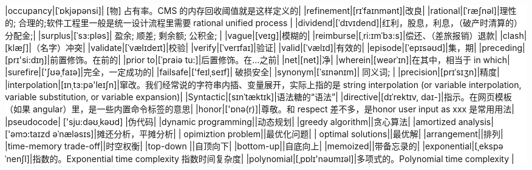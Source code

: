 |occupancy|[ˈɒkjəpənsi]| [物] 占有率。CMS 的内存回收阈值就是这样定义的|
|refinement|[rɪˈfaɪnmənt]|改良|
|rational|[ˈræʃnəl]|理性的; 合理的;软件工程里一般是统一设计流程里需要 rational unified process |
|dividend|[ˈdɪvɪdend]|红利，股息，利息，（破产时清算的）分配金;|
|surplus|[ˈsɜ:pləs]| 盈余; 顺差; 剩余额; 公积金; |
|vague|[veɪg]|模糊的|
|reimburse|[ˌri:ɪmˈbɜ:s]|偿还、（差旅报销）退款|
|clash|[klæʃ]|（名字）冲突|
|validate|[ˈvælɪdeɪt]|校验|
|verify|[ˈverɪfaɪ]|验证|
|valid|[ˈvælɪd]|有效的|
|episode|[ˈepɪsəʊd]|集，期|
|preceding|[prɪ'si:dɪŋ]|前置修饰。在前的|
|prior to|[ˈpraiə tu:]|后置修饰。在…之前|
|net|[net]|净|
|wherein|[weərˈɪn]|在其中，相当于 in which|
|surefire|['ʃʊəˌfaɪə]|完全，一定成功的|
|failsafe|['feɪlˌseɪf]| 破损安全|
|synonym|[ˈsɪnənɪm]| 同义词; |
|precision|[prɪˈsɪʒn]|精度|
|interpolation|[ɪnˌtɜ:pə'leɪʃn]|窜改。我们经常说的字符串内插、变量展开，实际上指的是 string interpolation (or variable interpolation, variable substitution, or variable expansion)|
|Syntactic|[sɪnˈtæktɪk]|语法糖的“语法”|
|directive|[dɪˈrektɪv, daɪ-]|指示。在网页模板（如果 angular）里，是一些内置命令标签的意思|
|honor|['ɒnə(r)]|尊敬。和 respect 差不多，是honor user input as xxx 是常用用法|
|pseudocode| ['sju:dəʊˌkəʊd] |伪代码|
|dynamic programming||动态规划|
|greedy algorithm||贪心算法|
|amortized analysis|['əmɔ:taɪzd əˈnæləsɪs]|摊还分析，平摊分析|
| opimiztion problem||最优化问题|
| optimal solutions||最优解|
|arrangement||排列|
|time-memory trade-off||时空权衡|
|top-down ||自顶向下|
|bottom-up||自底向上|
|memoized||带备忘录的|
|exponential|[ˌekspəˈnenʃl]|指数的。Exponential time complexity 指数时间复杂度|
|polynomial|[ˌpɒlɪ'nəʊmɪəl]|多项式的。Polynomial time complexity |

  [1]: https://blog.csdn.net/weixin_44811417/article/details/90748450